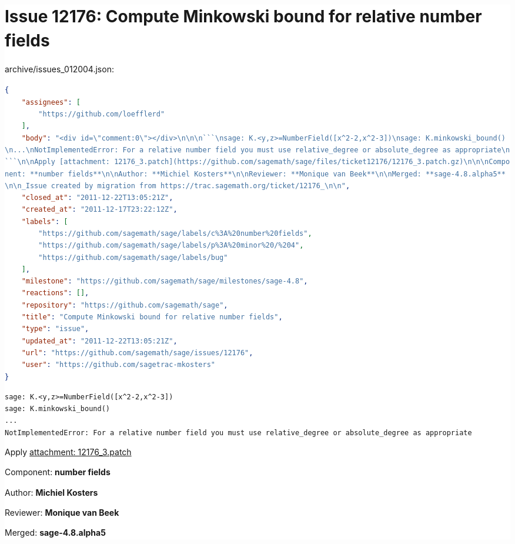 # Issue 12176: Compute Minkowski bound for relative number fields

archive/issues_012004.json:
```json
{
    "assignees": [
        "https://github.com/loefflerd"
    ],
    "body": "<div id=\"comment:0\"></div>\n\n\n```\nsage: K.<y,z>=NumberField([x^2-2,x^2-3])\nsage: K.minkowski_bound()  \n...\nNotImplementedError: For a relative number field you must use relative_degree or absolute_degree as appropriate\n```\n\nApply [attachment: 12176_3.patch](https://github.com/sagemath/sage/files/ticket12176/12176_3.patch.gz)\n\n\nComponent: **number fields**\n\nAuthor: **Michiel Kosters**\n\nReviewer: **Monique van Beek**\n\nMerged: **sage-4.8.alpha5**\n\n_Issue created by migration from https://trac.sagemath.org/ticket/12176_\n\n",
    "closed_at": "2011-12-22T13:05:21Z",
    "created_at": "2011-12-17T23:22:12Z",
    "labels": [
        "https://github.com/sagemath/sage/labels/c%3A%20number%20fields",
        "https://github.com/sagemath/sage/labels/p%3A%20minor%20/%204",
        "https://github.com/sagemath/sage/labels/bug"
    ],
    "milestone": "https://github.com/sagemath/sage/milestones/sage-4.8",
    "reactions": [],
    "repository": "https://github.com/sagemath/sage",
    "title": "Compute Minkowski bound for relative number fields",
    "type": "issue",
    "updated_at": "2011-12-22T13:05:21Z",
    "url": "https://github.com/sagemath/sage/issues/12176",
    "user": "https://github.com/sagetrac-mkosters"
}
```
<div id="comment:0"></div>


```
sage: K.<y,z>=NumberField([x^2-2,x^2-3])
sage: K.minkowski_bound()  
...
NotImplementedError: For a relative number field you must use relative_degree or absolute_degree as appropriate
```

Apply [attachment: 12176_3.patch](https://github.com/sagemath/sage/files/ticket12176/12176_3.patch.gz)


Component: **number fields**

Author: **Michiel Kosters**

Reviewer: **Monique van Beek**

Merged: **sage-4.8.alpha5**
